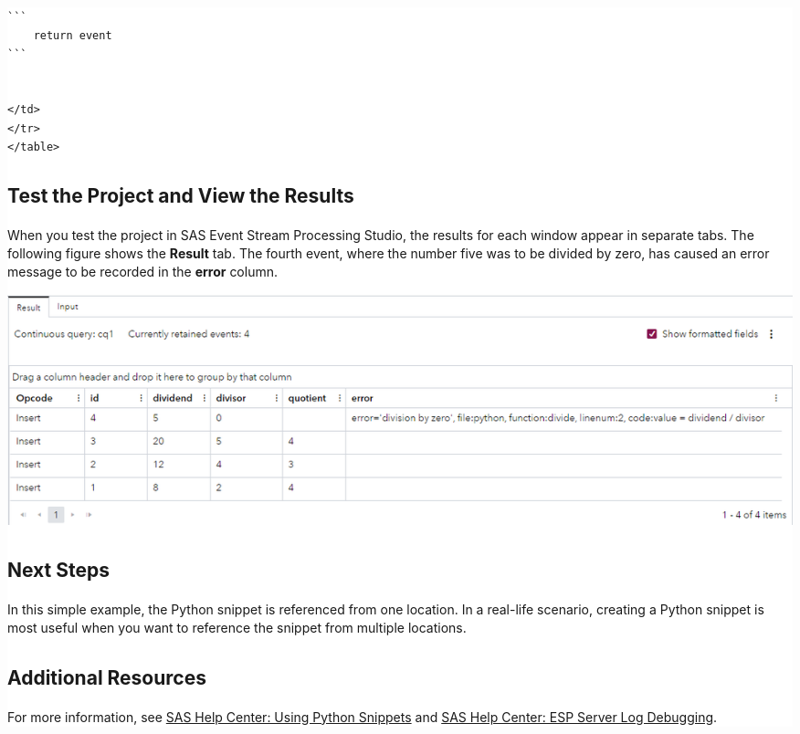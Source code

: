 
    ```
        return event
    ```


    </td>
    </tr>
    </table>


## Test the Project and View the Results

When you test the project in SAS Event Stream Processing Studio, the results for each window appear in separate tabs. The following figure shows the **Result** tab.  The fourth event, where the number five was to be divided by zero, has caused an error message to be recorded in the **error** column.

![Results for the Result tab](img/Result.png "Results for the Result tab")

## Next Steps

In this simple example, the Python snippet is referenced from one location. In a real-life scenario, creating a Python snippet is most useful when you want to reference the snippet from multiple locations.

## Additional Resources
For more information, see [SAS Help Center: Using Python Snippets](https://documentation.sas.com/?cdcId=espcdc&cdcVersion=default&docsetId=espcreatewindows&docsetTarget=n0chyslei2xg23n1a48aht2tmmdj.htm) and [SAS Help Center: ESP Server Log Debugging](https://documentation.sas.com/?cdcId=espcdc&cdcVersion=default&docsetId=espcreatewindows&docsetTarget=p0es0j4alwxukqn1fmpi24ndl12n.htm#n0oo3y1qdfl79bn1e2k0po0rmpvz).
